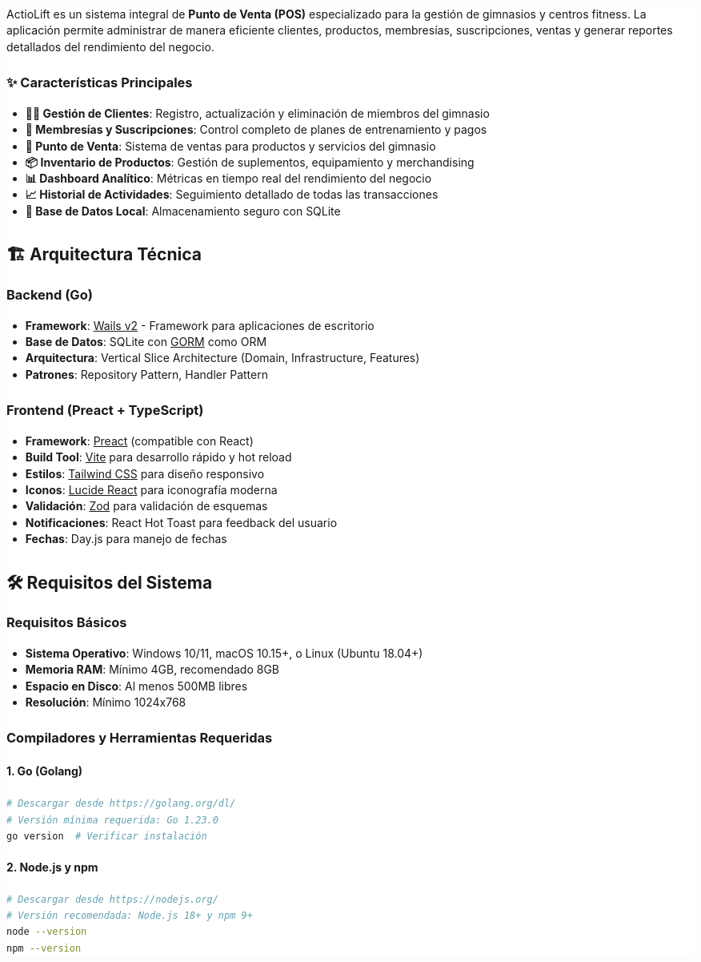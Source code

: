 ActioLift es un sistema integral de **Punto de Venta (POS)** especializado para la gestión de gimnasios y centros fitness. La aplicación permite administrar de manera eficiente clientes, productos, membresías, suscripciones, ventas y generar reportes detallados del rendimiento del negocio.

### ✨ Características Principales

- **🏃‍♂️ Gestión de Clientes**: Registro, actualización y eliminación de miembros del gimnasio
- **💪 Membresías y Suscripciones**: Control completo de planes de entrenamiento y pagos
- **🛒 Punto de Venta**: Sistema de ventas para productos y servicios del gimnasio
- **📦 Inventario de Productos**: Gestión de suplementos, equipamiento y merchandising
- **📊 Dashboard Analítico**: Métricas en tiempo real del rendimiento del negocio
- **📈 Historial de Actividades**: Seguimiento detallado de todas las transacciones
- **💾 Base de Datos Local**: Almacenamiento seguro con SQLite

## 🏗️ Arquitectura Técnica

### Backend (Go)
- **Framework**: [Wails v2](https://wails.io/) - Framework para aplicaciones de escritorio
- **Base de Datos**: SQLite con [GORM](https://gorm.io/) como ORM
- **Arquitectura**: Vertical Slice Architecture (Domain, Infrastructure, Features)
- **Patrones**: Repository Pattern, Handler Pattern

### Frontend (Preact + TypeScript)
- **Framework**: [Preact](https://preactjs.com/) (compatible con React)
- **Build Tool**: [Vite](https://vitejs.dev/) para desarrollo rápido y hot reload
- **Estilos**: [Tailwind CSS](https://tailwindcss.com/) para diseño responsivo
- **Iconos**: [Lucide React](https://lucide.dev/) para iconografía moderna
- **Validación**: [Zod](https://zod.dev/) para validación de esquemas
- **Notificaciones**: React Hot Toast para feedback del usuario
- **Fechas**: Day.js para manejo de fechas

## 🛠️ Requisitos del Sistema

### Requisitos Básicos
- **Sistema Operativo**: Windows 10/11, macOS 10.15+, o Linux (Ubuntu 18.04+)
- **Memoria RAM**: Mínimo 4GB, recomendado 8GB
- **Espacio en Disco**: Al menos 500MB libres
- **Resolución**: Mínimo 1024x768

### Compiladores y Herramientas Requeridas

#### 1. Go (Golang)
```bash
# Descargar desde https://golang.org/dl/
# Versión mínima requerida: Go 1.23.0
go version  # Verificar instalación
```

#### 2. Node.js y npm
```bash
# Descargar desde https://nodejs.org/
# Versión recomendada: Node.js 18+ y npm 9+
node --version
npm --version
```
